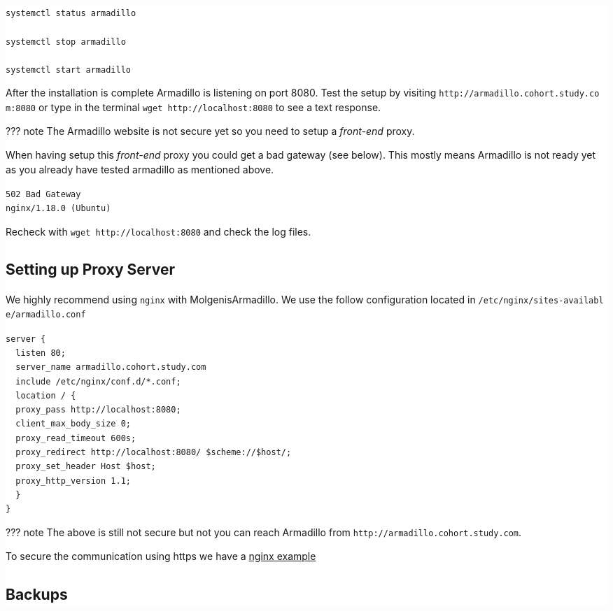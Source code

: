 ```bash
systemctl status armadillo

systemctl stop armadillo

systemctl start armadillo
```

After the installation is complete Armadillo is listening on port 8080. Test the setup by visiting `http://armadillo.cohort.study.com:8080` or type in the terminal `wget http://localhost:8080` to see a text response.

??? note
    The Armadillo website is not secure yet so you need to setup a *front-end* proxy.

When having setup this *front-end* proxy you could get a bad gateway (see below). This mostly means Armadillo is not ready yet as you already have tested armadillo as mentioned above.

```http
502 Bad Gateway
nginx/1.18.0 (Ubuntu)
```

Recheck with `wget http://localhost:8080` and check the log files.

## Setting up Proxy Server

We highly recommend using `nginx` with MolgenisArmadillo. We use the follow configuration located in `/etc/nginx/sites-available/armadillo.conf`

```nginx
server {
  listen 80;
  server_name armadillo.cohort.study.com
  include /etc/nginx/conf.d/*.conf;
  location / {
  proxy_pass http://localhost:8080;
  client_max_body_size 0;
  proxy_read_timeout 600s;
  proxy_redirect http://localhost:8080/ $scheme://$host/;
  proxy_set_header Host $host;
  proxy_http_version 1.1;
  }
}
```

??? note
    The above is still not secure but not you can reach Armadillo from `http://armadillo.cohort.study.com`.

To secure the communication using https we have a [nginx example](https://raw.githubusercontent.com/molgenis/molgenis-service-armadillo/master/scripts/install/conf/armadillo-nginx.conf)

## Backups
